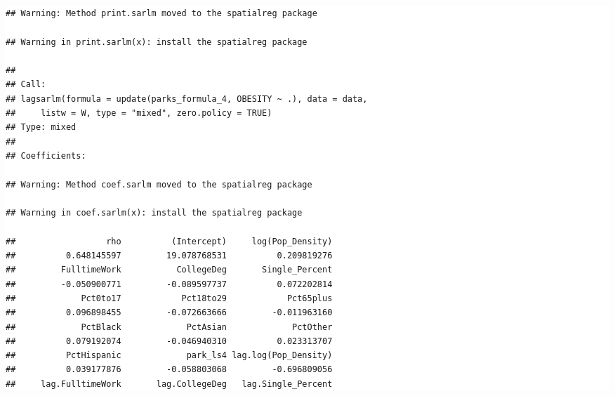     ## Warning: Method print.sarlm moved to the spatialreg package

    ## Warning in print.sarlm(x): install the spatialreg package

    ## 
    ## Call:
    ## lagsarlm(formula = update(parks_formula_4, OBESITY ~ .), data = data, 
    ##     listw = W, type = "mixed", zero.policy = TRUE)
    ## Type: mixed 
    ## 
    ## Coefficients:

    ## Warning: Method coef.sarlm moved to the spatialreg package

    ## Warning in coef.sarlm(x): install the spatialreg package

    ##                  rho          (Intercept)     log(Pop_Density) 
    ##          0.648145597         19.078768531          0.209819276 
    ##         FulltimeWork           CollegeDeg       Single_Percent 
    ##         -0.050900771         -0.089597737          0.072202814 
    ##             Pct0to17            Pct18to29            Pct65plus 
    ##          0.096898455         -0.072663666         -0.011963160 
    ##             PctBlack             PctAsian             PctOther 
    ##          0.079192074         -0.046940310          0.023313707 
    ##          PctHispanic             park_ls4 lag.log(Pop_Density) 
    ##          0.039177876         -0.058803068         -0.696809056 
    ##     lag.FulltimeWork       lag.CollegeDeg   lag.Single_Percent 